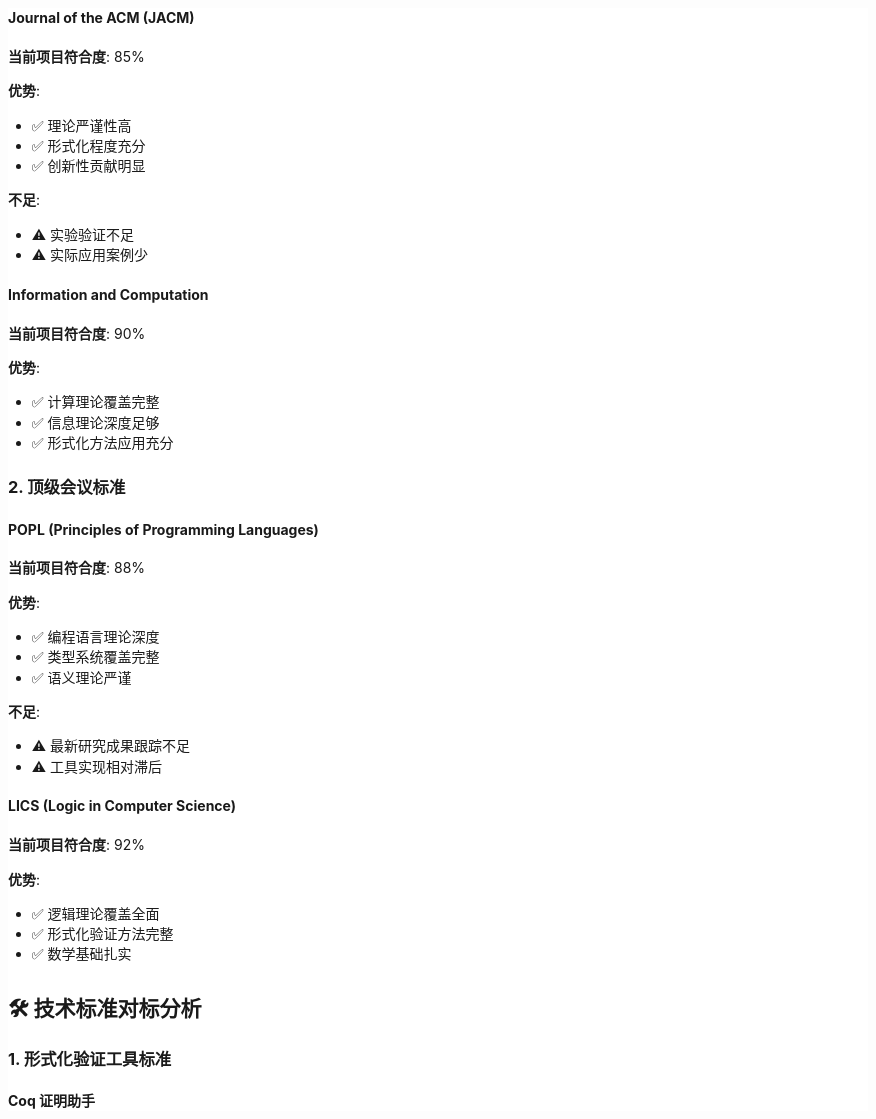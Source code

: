 #### Journal of the ACM (JACM)

**当前项目符合度**: 85%

**优势**:

- ✅ 理论严谨性高
- ✅ 形式化程度充分
- ✅ 创新性贡献明显

**不足**:

- ⚠️ 实验验证不足
- ⚠️ 实际应用案例少

#### Information and Computation

**当前项目符合度**: 90%

**优势**:

- ✅ 计算理论覆盖完整
- ✅ 信息理论深度足够
- ✅ 形式化方法应用充分

### 2. 顶级会议标准

#### POPL (Principles of Programming Languages)

**当前项目符合度**: 88%

**优势**:

- ✅ 编程语言理论深度
- ✅ 类型系统覆盖完整
- ✅ 语义理论严谨

**不足**:

- ⚠️ 最新研究成果跟踪不足
- ⚠️ 工具实现相对滞后

#### LICS (Logic in Computer Science)

**当前项目符合度**: 92%

**优势**:

- ✅ 逻辑理论覆盖全面
- ✅ 形式化验证方法完整
- ✅ 数学基础扎实

## 🛠️ 技术标准对标分析

### 1. 形式化验证工具标准

#### Coq 证明助手
